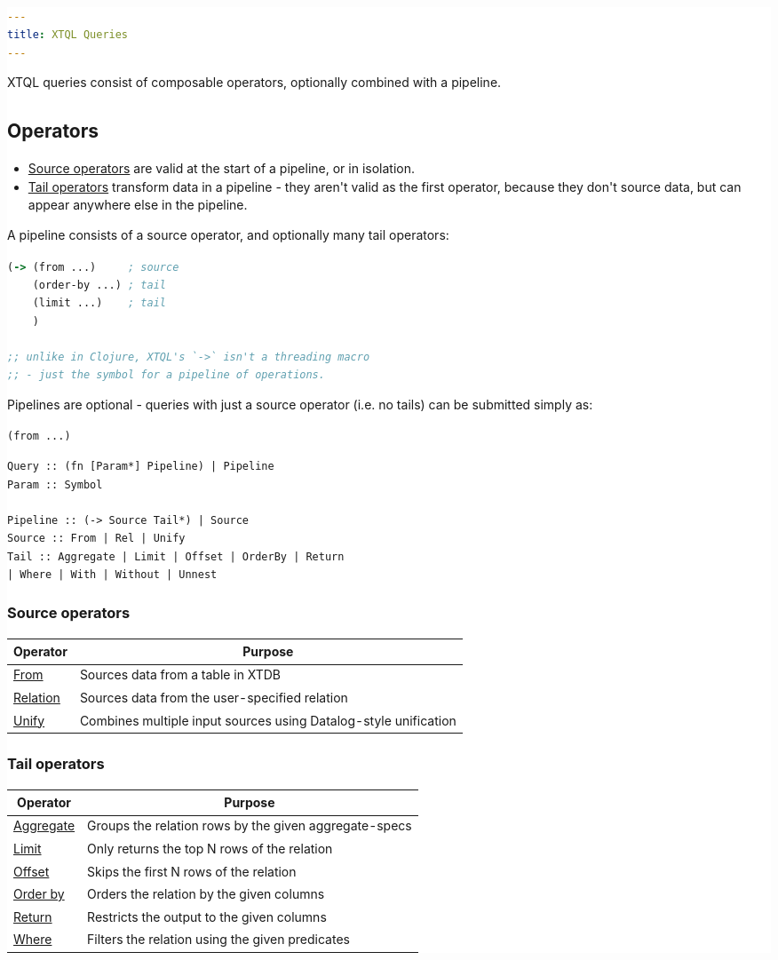 ```yaml
---
title: XTQL Queries
---
```


XTQL queries consist of composable operators, optionally combined with a pipeline.

## Operators

- [Source operators](#source-operators) are valid at the start of a pipeline, or in isolation.
- [Tail operators](#tail-operators) transform data in a pipeline - they aren't valid as the first operator, because they don't source data, but can appear anywhere else in the pipeline.

A pipeline consists of a source operator, and optionally many tail operators:

``` clojure
(-> (from ...)     ; source
    (order-by ...) ; tail
    (limit ...)    ; tail
    )

;; unlike in Clojure, XTQL's `->` isn't a threading macro
;; - just the symbol for a pipeline of operations.
```

Pipelines are optional - queries with just a source operator (i.e. no tails) can be submitted simply as:

``` clojure
(from ...)
```

    Query :: (fn [Param*] Pipeline) | Pipeline
    Param :: Symbol

    Pipeline :: (-> Source Tail*) | Source
    Source :: From | Rel | Unify
    Tail :: Aggregate | Limit | Offset | OrderBy | Return
    | Where | With | Without | Unnest

### Source operators

| Operator | Purpose |
| --- | --- |
| [From](#from) | Sources data from a table in XTDB |
| [Relation](#relation) | Sources data from the user-specified relation |
| [Unify](#unify) | Combines multiple input sources using Datalog-style unification |


### Tail operators

| Operator | Purpose |
| --- | --- |
| [Aggregate](#aggregate) | Groups the relation rows by the given aggregate-specs |
| [Limit](#limit) | Only returns the top N rows of the relation |
| [Offset](#offset) | Skips the first N rows of the relation |
| [Order by](#order-by) | Orders the relation by the given columns |
| [Return](#return) | Restricts the output to the given columns |
| [Where](#where) | Filters the relation using the given predicates |